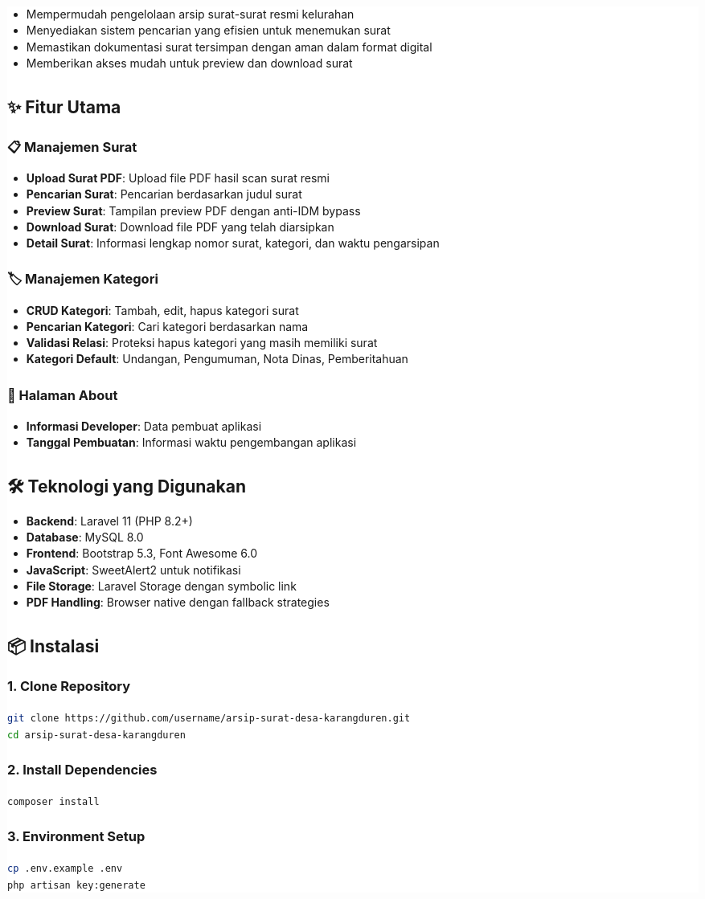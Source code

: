 - Mempermudah pengelolaan arsip surat-surat resmi kelurahan
- Menyediakan sistem pencarian yang efisien untuk menemukan surat
- Memastikan dokumentasi surat tersimpan dengan aman dalam format digital
- Memberikan akses mudah untuk preview dan download surat

## ✨ Fitur Utama

### 📋 Manajemen Surat
- **Upload Surat PDF**: Upload file PDF hasil scan surat resmi
- **Pencarian Surat**: Pencarian berdasarkan judul surat
- **Preview Surat**: Tampilan preview PDF dengan anti-IDM bypass
- **Download Surat**: Download file PDF yang telah diarsipkan
- **Detail Surat**: Informasi lengkap nomor surat, kategori, dan waktu pengarsipan

### 🏷️ Manajemen Kategori
- **CRUD Kategori**: Tambah, edit, hapus kategori surat
- **Pencarian Kategori**: Cari kategori berdasarkan nama
- **Validasi Relasi**: Proteksi hapus kategori yang masih memiliki surat
- **Kategori Default**: Undangan, Pengumuman, Nota Dinas, Pemberitahuan

### 👤 Halaman About
- **Informasi Developer**: Data pembuat aplikasi
- **Tanggal Pembuatan**: Informasi waktu pengembangan aplikasi

## 🛠️ Teknologi yang Digunakan

- **Backend**: Laravel 11 (PHP 8.2+)
- **Database**: MySQL 8.0
- **Frontend**: Bootstrap 5.3, Font Awesome 6.0
- **JavaScript**: SweetAlert2 untuk notifikasi
- **File Storage**: Laravel Storage dengan symbolic link
- **PDF Handling**: Browser native dengan fallback strategies

## 📦 Instalasi

### 1. Clone Repository
```bash
git clone https://github.com/username/arsip-surat-desa-karangduren.git
cd arsip-surat-desa-karangduren
```

### 2. Install Dependencies
```bash
composer install
```

### 3. Environment Setup
```bash
cp .env.example .env
php artisan key:generate
```
